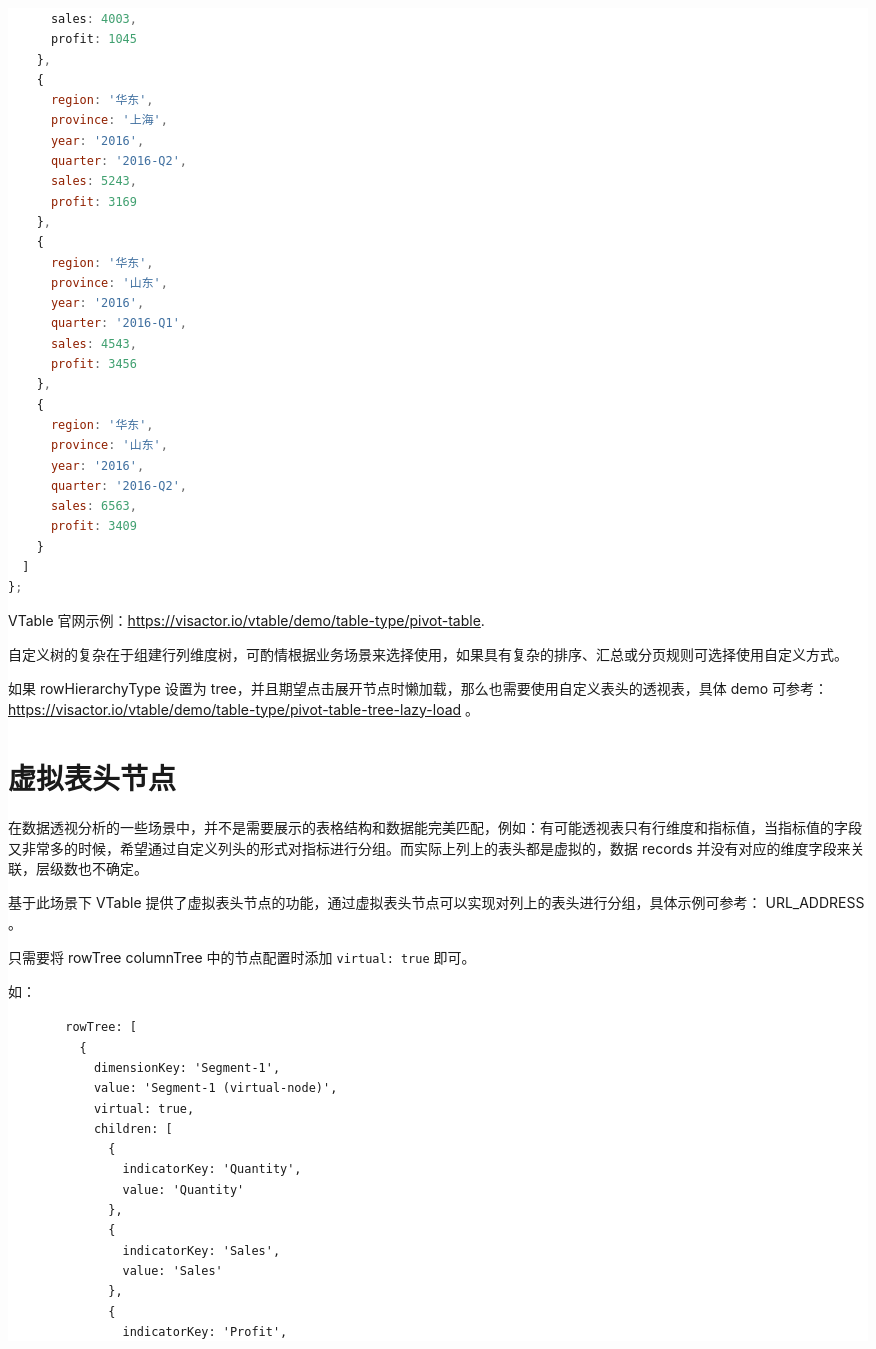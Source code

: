 ```javascript
      sales: 4003,
      profit: 1045
    },
    {
      region: '华东',
      province: '上海',
      year: '2016',
      quarter: '2016-Q2',
      sales: 5243,
      profit: 3169
    },
    {
      region: '华东',
      province: '山东',
      year: '2016',
      quarter: '2016-Q1',
      sales: 4543,
      profit: 3456
    },
    {
      region: '华东',
      province: '山东',
      year: '2016',
      quarter: '2016-Q2',
      sales: 6563,
      profit: 3409
    }
  ]
};
```

VTable 官网示例：https://visactor.io/vtable/demo/table-type/pivot-table.

自定义树的复杂在于组建行列维度树，可酌情根据业务场景来选择使用，如果具有复杂的排序、汇总或分页规则可选择使用自定义方式。

如果 rowHierarchyType 设置为 tree，并且期望点击展开节点时懒加载，那么也需要使用自定义表头的透视表，具体 demo 可参考： https://visactor.io/vtable/demo/table-type/pivot-table-tree-lazy-load 。

# 虚拟表头节点

在数据透视分析的一些场景中，并不是需要展示的表格结构和数据能完美匹配，例如：有可能透视表只有行维度和指标值，当指标值的字段又非常多的时候，希望通过自定义列头的形式对指标进行分组。而实际上列上的表头都是虚拟的，数据 records 并没有对应的维度字段来关联，层级数也不确定。

基于此场景下 VTable 提供了虚拟表头节点的功能，通过虚拟表头节点可以实现对列上的表头进行分组，具体示例可参考： URL_ADDRESS 。

只需要将 rowTree columnTree 中的节点配置时添加 `virtual: true` 即可。

如：

```
        rowTree: [
          {
            dimensionKey: 'Segment-1',
            value: 'Segment-1 (virtual-node)',
            virtual: true,
            children: [
              {
                indicatorKey: 'Quantity',
                value: 'Quantity'
              },
              {
                indicatorKey: 'Sales',
                value: 'Sales'
              },
              {
                indicatorKey: 'Profit',
```